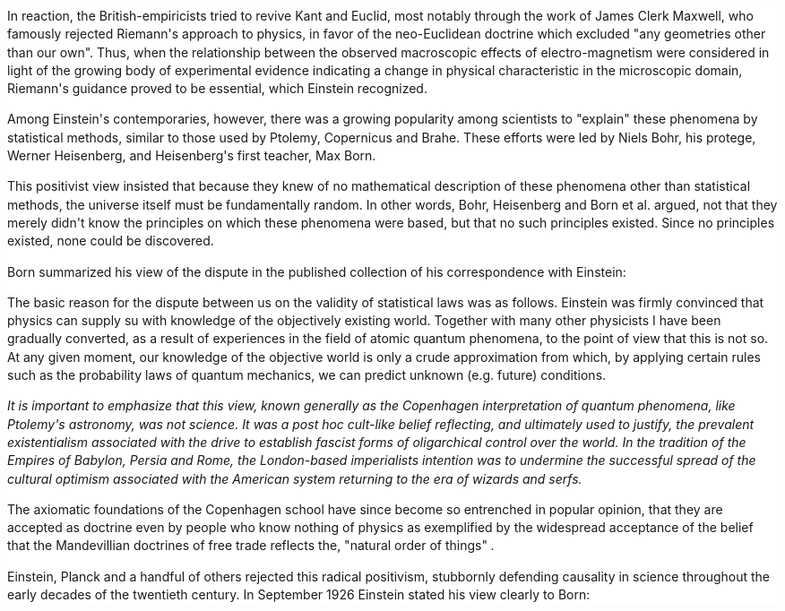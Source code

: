 In reaction, the British-empiricists tried to revive Kant and Euclid,
most notably through the work of James Clerk Maxwell, who famously
rejected Riemann's approach to physics, in favor of the neo-Euclidean
doctrine which excluded "any geometries other than our own". Thus, when
the relationship between the observed macroscopic effects of
electro-magnetism were considered in light of the growing body of
experimental evidence indicating a change in physical characteristic in
the microscopic domain, Riemann's guidance proved to be essential, which
Einstein recognized.

Among Einstein's contemporaries, however, there was a growing popularity
among scientists to "explain" these phenomena by statistical methods,
similar to those used by Ptolemy, Copernicus and Brahe. These efforts
were led by Niels Bohr, his protege, Werner Heisenberg, and Heisenberg's
first teacher, Max Born.

This positivist view insisted that because they knew of no mathematical
description of these phenomena other than statistical methods, the
universe itself must be fundamentally random. In other words, Bohr,
Heisenberg and Born et al. argued, not that they merely didn't know the
principles on which these phenomena were based, but that no such
principles existed. Since no principles existed, none could be
discovered.

Born summarized his view of the dispute in the published collection of
his correspondence with Einstein:

The basic reason for the dispute between us on the validity of
statistical laws was as follows. Einstein was firmly convinced that
physics can supply su with knowledge of the objectively existing world.
Together with many other physicists I have been gradually converted, as
a result of experiences in the field of atomic quantum phenomena, to the
point of view that this is not so. At any given moment, our knowledge of
the objective world is only a crude approximation from which, by
applying certain rules such as the probability laws of quantum
mechanics, we can predict unknown (e.g. future) conditions.

*It is important to emphasize that this view, known generally as the
Copenhagen interpretation of quantum phenomena, like Ptolemy's
astronomy, was not science. It was a post hoc cult-like belief
reflecting, and ultimately used to justify, the prevalent existentialism
associated with the drive to establish fascist forms of oligarchical
control over the world. In the tradition of the Empires of Babylon,
Persia and Rome, the London-based imperialists intention was to
undermine the successful spread of the cultural optimism associated with
the American system returning to the era of wizards and serfs.*

The axiomatic foundations of the Copenhagen school have since become so
entrenched in popular opinion, that they are accepted as doctrine even
by people who know nothing of physics as exemplified by the widespread
acceptance of the belief that the Mandevillian doctrines of free trade
reflects the, "natural order of things" *.*

Einstein, Planck and a handful of others rejected this radical
positivism, stubbornly defending causality in science throughout the
early decades of the twentieth century. In September 1926 Einstein
stated his view clearly to Born:
